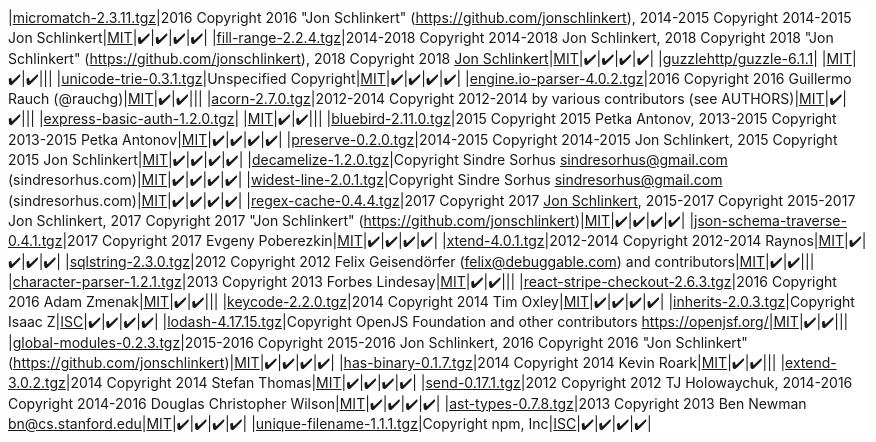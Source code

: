 |[micromatch-2.3.11.tgz](https://github.com/jonschlinkert/micromatch)|2016 Copyright 2016 "Jon Schlinkert" (https://github.com/jonschlinkert), 2014-2015 Copyright 2014-2015 Jon Schlinkert|[MIT](https://index.whitesourcesoftware.com/gri/app/reader/resource/content/asString/dc7de29a-f52e-4e2a-b224-21cbff058887)|✔️|✔️|✔️|✔️|
|[fill-range-2.2.4.tgz](https://github.com/jonschlinkert/fill-range)|2014-2018 Copyright 2014-2018 Jon Schlinkert, 2018 Copyright 2018 "Jon Schlinkert" (https://github.com/jonschlinkert), 2018 Copyright 2018 [Jon Schlinkert](https://github.com/jonschlinkert)|[MIT](https://index.whitesourcesoftware.com/gri/app/reader/resource/content/asString/2ebdb828-cb8b-44ac-9a3e-6a5e8b739966)|✔️|✔️|✔️|✔️|
|[guzzlehttp/guzzle-6.1.1](undefined)| |[MIT](https://packagist.org/packages/guzzlehttp/guzzle)|✔️|✔️|||
|[unicode-trie-0.3.1.tgz](https://github.com/devongovett/unicode-trie)|Unspecified Copyright|[MIT](https://index.whitesourcesoftware.com/gri/app/reader/resource/content/asString/4f2b8731-3e4e-4f65-a646-706ba6757dfd)|✔️|✔️|✔️|✔️|
|[engine.io-parser-4.0.2.tgz](https://github.com/socketio/engine.io-parser)|2016 Copyright 2016 Guillermo Rauch (@rauchg)|[MIT](https://www.npmjs.com/package/engine.io-parser/v/4.0.2)|✔️|✔️|||
|[acorn-2.7.0.tgz](https://github.com/ternjs/acorn)|2012-2014 Copyright 2012-2014 by various contributors (see AUTHORS)|[MIT](https://www.npmjs.com/package/acorn)|✔️|✔️|||
|[express-basic-auth-1.2.0.tgz](https://github.com/LionC/express-basic-auth#readme)| |[MIT](https://index.whitesourcesoftware.com/gri/app/reader/resource/content/asString/3d2f447e-c456-4275-8fee-d3a1adb1875c)|✔️|✔️|||
|[bluebird-2.11.0.tgz](https://github.com/petkaantonov/bluebird)|2015 Copyright 2015 Petka Antonov, 2013-2015 Copyright 2013-2015 Petka Antonov|[MIT](https://www.npmjs.com/package/bluebird/v/2.11.0)|✔️|✔️|✔️|✔️|
|[preserve-0.2.0.tgz](https://github.com/jonschlinkert/preserve)|2014-2015 Copyright 2014-2015 Jon Schlinkert, 2015 Copyright 2015 Jon Schlinkert|[MIT](https://github.com/jonschlinkert/preserve/blob/0.2.0/README.md)|✔️|✔️|✔️|✔️|
|[decamelize-1.2.0.tgz](https://github.com/sindresorhus/decamelize#readme)|Copyright Sindre Sorhus <sindresorhus@gmail.com> (sindresorhus.com)|[MIT](https://github.com/sindresorhus/decamelize#readme)|✔️|✔️|✔️|✔️|
|[widest-line-2.0.1.tgz](https://github.com/sindresorhus/widest-line#readme)|Copyright Sindre Sorhus <sindresorhus@gmail.com> (sindresorhus.com)|[MIT](https://github.com/sindresorhus/widest-line/blob/v2.0.1/package.json)|✔️|✔️|✔️|✔️|
|[regex-cache-0.4.4.tgz](https://github.com/jonschlinkert/regex-cache)|2017 Copyright 2017 [Jon Schlinkert](https://github.com/jonschlinkert), 2015-2017 Copyright 2015-2017 Jon Schlinkert, 2017 Copyright 2017 "Jon Schlinkert" (https://github.com/jonschlinkert)|[MIT](https://www.npmjs.com/package/regex-cache/v/0.4.4)|✔️|✔️|✔️|✔️|
|[json-schema-traverse-0.4.1.tgz](https://github.com/epoberezkin/json-schema-traverse#readme)|2017 Copyright 2017 Evgeny Poberezkin|[MIT](https://github.com/epoberezkin/json-schema-traverse#readme)|✔️|✔️|✔️|✔️|
|[xtend-4.0.1.tgz](https://github.com/Raynos/xtend)|2012-2014 Copyright 2012-2014 Raynos|[MIT](https://index.whitesourcesoftware.com/gri/app/reader/resource/content/asString/6b2503a9-c3d2-4275-99cd-3065d370bb3e)|✔️|✔️|✔️|✔️|
|[sqlstring-2.3.0.tgz](https://github.com/mysqljs/sqlstring#readme)|2012 Copyright 2012 Felix Geisendörfer (felix@debuggable.com) and contributors|[MIT](https://github.com/mysqljs/sqlstring/blob/v2.3.0/package.json)|✔️|✔️|||
|[character-parser-1.2.1.tgz](https://github.com/ForbesLindesay/character-parser)|2013 Copyright 2013 Forbes Lindesay|[MIT](https://index.whitesourcesoftware.com/gri/app/reader/resource/content/asString/ce9a8104-5abd-44e6-b6e7-027b65438c9b)|✔️|✔️|||
|[react-stripe-checkout-2.6.3.tgz](https://github.com/azmenak/react-stripe-checkout)|2016 Copyright 2016 Adam Zmenak|[MIT](https://index.whitesourcesoftware.com/gri/app/reader/resource/content/asString/b843d1af-abdf-48d3-9759-fa411b0b7baf)|✔️|✔️|||
|[keycode-2.2.0.tgz](https://github.com/timoxley/keycode)|2014 Copyright 2014 Tim Oxley|[MIT](https://index.whitesourcesoftware.com/gri/app/reader/resource/content/asString/ae7ee6f8-8753-4831-ba8a-c71d6dc721f4)|✔️|✔️|✔️|✔️|
|[inherits-2.0.3.tgz](https://github.com/isaacs/inherits#readme)|Copyright Isaac Z|[ISC](https://github.com/isaacs/inherits/tree/v2.0.3)|✔️|✔️|✔️|✔️|
|[lodash-4.17.15.tgz](https://lodash.com/)|Copyright OpenJS Foundation and other contributors <https://openjsf.org/>|[MIT](https://github.com/lodash/lodash/blob/4.17.15/LICENSE)|✔️|✔️|||
|[global-modules-0.2.3.tgz](https://github.com/jonschlinkert/global-modules)|2015-2016 Copyright 2015-2016 Jon Schlinkert, 2016 Copyright 2016 "Jon Schlinkert" (https://github.com/jonschlinkert)|[MIT](https://index.whitesourcesoftware.com/gri/app/reader/resource/content/asString/20cff9ff-ddc2-492f-8c5f-018d9950a5e1)|✔️|✔️|✔️|✔️|
|[has-binary-0.1.7.tgz](https://registry.npmjs.org/has-binary/-/has-binary-0.1.7.tgz)|2014 Copyright 2014 Kevin Roark|[MIT](https://www.npmjs.com/package/has-binary/v/0.1.7)|✔️|✔️|||
|[extend-3.0.2.tgz](https://github.com/justmoon/node-extend#readme)|2014 Copyright 2014 Stefan Thomas|[MIT](https://github.com/justmoon/node-extend#readme)|✔️|✔️|✔️|✔️|
|[send-0.17.1.tgz](https://github.com/pillarjs/send#readme)|2012 Copyright 2012 TJ Holowaychuk, 2014-2016 Copyright 2014-2016 Douglas Christopher Wilson|[MIT](https://github.com/pillarjs/send#readme)|✔️|✔️|✔️|✔️|
|[ast-types-0.7.8.tgz](http://github.com/benjamn/ast-types)|2013 Copyright 2013 Ben Newman <bn@cs.stanford.edu>|[MIT](https://github.com/benjamn/ast-types/blob/v0.7.8/package.json)|✔️|✔️|✔️|✔️|
|[unique-filename-1.1.1.tgz](https://github.com/iarna/unique-filename)|Copyright npm, Inc|[ISC](https://www.npmjs.com/package/unique-filename)|✔️|✔️|✔️|✔️|